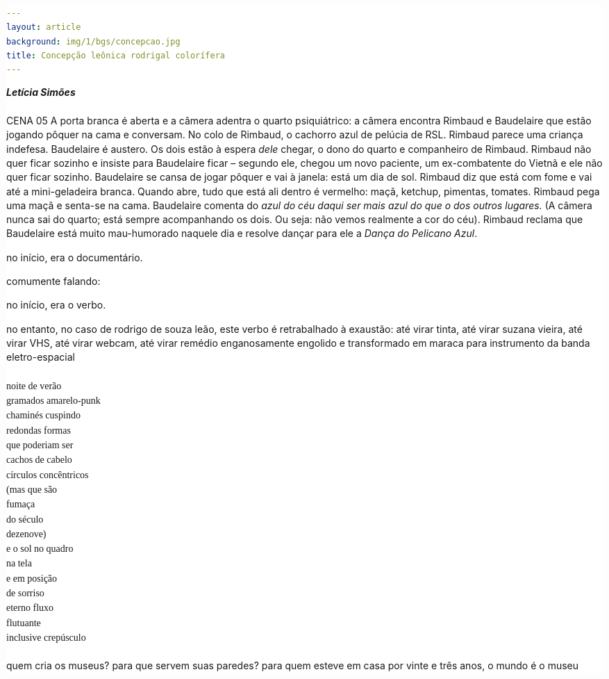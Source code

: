 ```yaml
---
layout: article
background: img/1/bgs/concepcao.jpg
title: Concepção leônica rodrigal colorífera
---
```


___Letícia Simões___
<br /><br />
CENA 05
A porta branca é aberta e a câmera adentra o quarto psiquiátrico: a câmera encontra Rimbaud e Baudelaire que estão jogando pôquer na cama e conversam. No colo de Rimbaud, o cachorro azul de pelúcia de RSL. Rimbaud parece uma criança indefesa. Baudelaire é austero. Os dois estão à espera _dele_ chegar, o dono do quarto e companheiro de Rimbaud. Rimbaud não quer ficar sozinho e insiste para Baudelaire ficar – segundo ele, chegou um novo paciente, um ex-combatente do Vietnã e ele não quer ficar sozinho. Baudelaire se cansa de jogar pôquer e vai à janela: está um dia de sol. Rimbaud diz que está com fome e vai até a mini-geladeira branca. Quando abre, tudo que está ali dentro é vermelho: maçã, ketchup, pimentas, tomates. Rimbaud pega uma maçã e senta-se na cama. Baudelaire comenta do _azul do céu daqui ser mais azul do que o dos outros lugares._ (A câmera nunca sai do quarto; está sempre acompanhando os dois. Ou seja: não vemos realmente a cor do céu). Rimbaud reclama que Baudelaire está muito mau-humorado naquele dia e resolve dançar para ele a _Dança do Pelicano Azul_.


no início, era o documentário.

comumente falando:

no início, era o verbo.

no entanto, no caso de rodrigo de souza leão, este verbo é retrabalhado à exaustão: até virar tinta, até virar suzana vieira, até virar VHS, até virar webcam, até virar remédio enganosamente engolido e transformado em maraca para instrumento da banda eletro-espacial
<br /><br />
<font face="Lekton">noite de verão<br />
gramados amarelo-punk<br />
chaminés cuspindo<br />
redondas formas<br />
que poderiam ser<br />
cachos de cabelo<br />
círculos concêntricos<br />
(mas que são<br />
fumaça<br />
do século<br />
dezenove)<br />
e o sol no quadro<br />
na tela<br />
e em posição<br />
de sorriso<br />
eterno fluxo<br />
flutuante<br />
inclusive crepúsculo</font>
<br /><br />
quem cria os museus? para que servem suas paredes? para quem esteve em casa por vinte e três anos, o mundo é o museu
